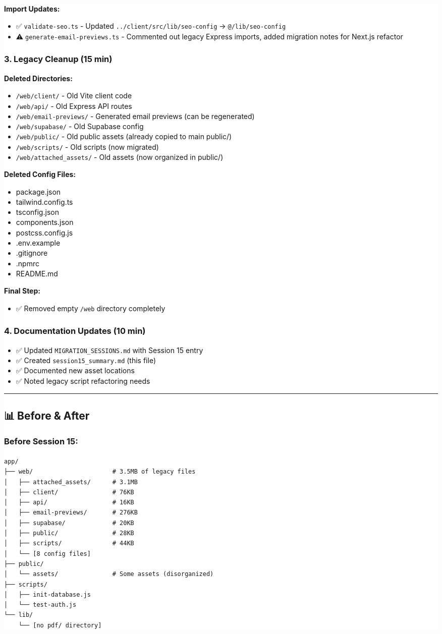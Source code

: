 **Import Updates:**
- ✅ `validate-seo.ts` - Updated `../client/src/lib/seo-config` → `@/lib/seo-config`
- ⚠️ `generate-email-previews.ts` - Commented out legacy Express imports, added migration notes for Next.js refactor

### 3. Legacy Cleanup (15 min)

**Deleted Directories:**
- `/web/client/` - Old Vite client code
- `/web/api/` - Old Express API routes
- `/web/email-previews/` - Generated email previews (can be regenerated)
- `/web/supabase/` - Old Supabase config
- `/web/public/` - Old public assets (already copied to main public/)
- `/web/scripts/` - Old scripts (now migrated)
- `/web/attached_assets/` - Old assets (now organized in public/)

**Deleted Config Files:**
- package.json
- tailwind.config.ts
- tsconfig.json
- components.json
- postcss.config.js
- .env.example
- .gitignore
- .npmrc
- README.md

**Final Step:**
- ✅ Removed empty `/web` directory completely

### 4. Documentation Updates (10 min)

- ✅ Updated `MIGRATION_SESSIONS.md` with Session 15 entry
- ✅ Created `session15_summary.md` (this file)
- ✅ Documented new asset locations
- ✅ Noted legacy script refactoring needs

---

## 📊 Before & After

### Before Session 15:
```
app/
├── web/                      # 3.5MB of legacy files
│   ├── attached_assets/      # 3.1MB
│   ├── client/               # 76KB
│   ├── api/                  # 16KB
│   ├── email-previews/       # 276KB
│   ├── supabase/             # 20KB
│   ├── public/               # 28KB
│   ├── scripts/              # 44KB
│   └── [8 config files]
├── public/
│   └── assets/               # Some assets (disorganized)
├── scripts/
│   ├── init-database.js
│   └── test-auth.js
└── lib/
    └── [no pdf/ directory]
```
